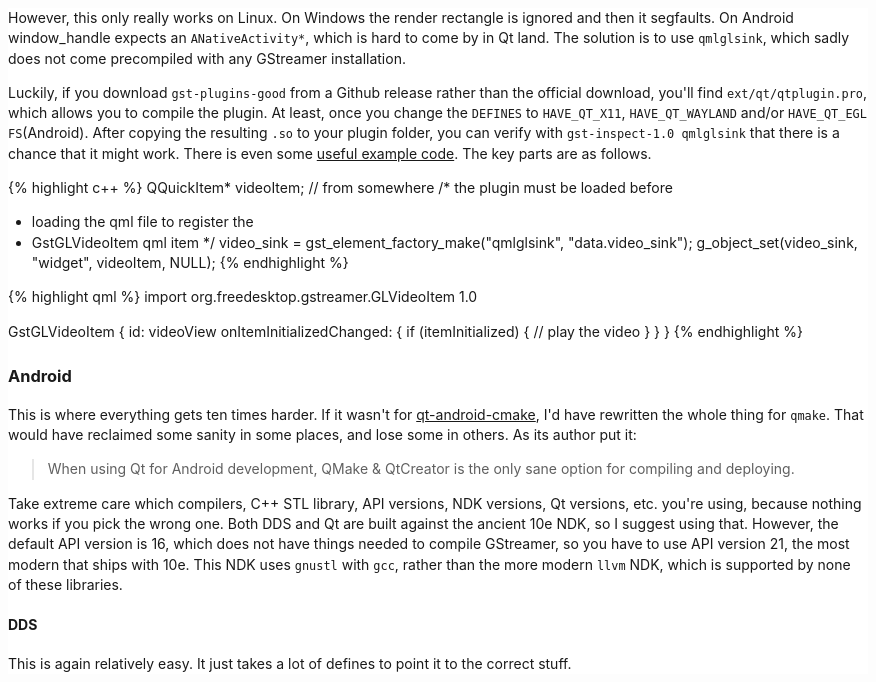 However, this only really works on Linux. On Windows the render rectangle is ignored and then it segfaults. On Android window_handle expects an `ANativeActivity*`, which is hard to come by in Qt land. The solution is to use `qmlglsink`, which sadly does not come precompiled with any GStreamer installation.

Luckily, if you download `gst-plugins-good` from a Github release rather than the official download, you'll find `ext/qt/qtplugin.pro`, which allows you to compile the plugin. At least, once you change the `DEFINES` to `HAVE_QT_X11`, `HAVE_QT_WAYLAND` and/or `HAVE_QT_EGLFS`(Android). After copying the resulting `.so` to your plugin folder, you can verify with `gst-inspect-1.0 qmlglsink` that there is a chance that it might work. There is even some [useful example code](https://github.com/GStreamer/gst-plugins-good/tree/master/tests/examples/qt/qmlsink). The key parts are as follows.

{% highlight c++ %}
QQuickItem* videoItem; // from somewhere
/* the plugin must be loaded before 
 * loading the qml file to register the
 * GstGLVideoItem qml item */
video_sink = gst_element_factory_make("qmlglsink", "data.video_sink");
g_object_set(video_sink, "widget", videoItem, NULL);
{% endhighlight %}

{% highlight qml %}
import org.freedesktop.gstreamer.GLVideoItem 1.0

GstGLVideoItem {
  id: videoView
  onItemInitializedChanged: {
    if (itemInitialized) {
      // play the video
    }
  }
}
{% endhighlight %}


### Android

This is where everything gets ten times harder. If it wasn't for [qt-android-cmake](https://github.com/LaurentGomila/qt-android-cmake), I'd have rewritten the whole thing for `qmake`. That would have reclaimed some sanity in some places, and lose some in others. As its author put it:

> When using Qt for Android development, QMake & QtCreator is the only sane option for compiling and deploying.

Take extreme care which compilers, C++ STL library, API versions, NDK versions, Qt versions, etc. you're using, because nothing works if you pick the wrong one. Both DDS and Qt are built against the ancient 10e NDK, so I suggest using that. However, the default API version is 16, which does not have things needed to compile GStreamer, so you have to use API version 21, the most modern that ships with 10e. This NDK uses `gnustl` with `gcc`, rather than the more modern `llvm` NDK, which is supported by none of these libraries.

#### DDS

This is again relatively easy. It just takes a lot of defines to point it to the correct stuff.
